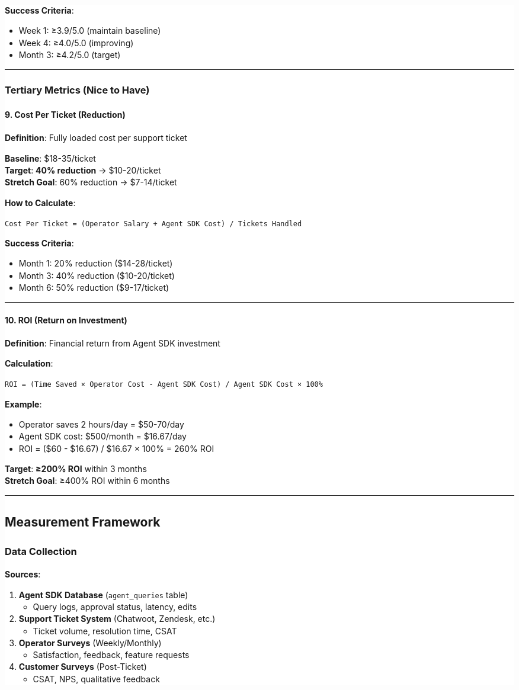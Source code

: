 **Success Criteria**:
- Week 1: ≥3.9/5.0 (maintain baseline)
- Week 4: ≥4.0/5.0 (improving)
- Month 3: ≥4.2/5.0 (target)

---

### Tertiary Metrics (Nice to Have)

#### 9. Cost Per Ticket (Reduction)
**Definition**: Fully loaded cost per support ticket

**Baseline**: $18-35/ticket  
**Target**: **40% reduction** → $10-20/ticket  
**Stretch Goal**: 60% reduction → $7-14/ticket

**How to Calculate**:
```
Cost Per Ticket = (Operator Salary + Agent SDK Cost) / Tickets Handled
```

**Success Criteria**:
- Month 1: 20% reduction ($14-28/ticket)
- Month 3: 40% reduction ($10-20/ticket)
- Month 6: 50% reduction ($9-17/ticket)

---

#### 10. ROI (Return on Investment)
**Definition**: Financial return from Agent SDK investment

**Calculation**:
```
ROI = (Time Saved × Operator Cost - Agent SDK Cost) / Agent SDK Cost × 100%
```

**Example**:
- Operator saves 2 hours/day = $50-70/day
- Agent SDK cost: $500/month = $16.67/day
- ROI = ($60 - $16.67) / $16.67 × 100% = 260% ROI

**Target**: **≥200% ROI** within 3 months  
**Stretch Goal**: ≥400% ROI within 6 months

---

## Measurement Framework

### Data Collection

**Sources**:
1. **Agent SDK Database** (`agent_queries` table)
   - Query logs, approval status, latency, edits
2. **Support Ticket System** (Chatwoot, Zendesk, etc.)
   - Ticket volume, resolution time, CSAT
3. **Operator Surveys** (Weekly/Monthly)
   - Satisfaction, feedback, feature requests
4. **Customer Surveys** (Post-Ticket)
   - CSAT, NPS, qualitative feedback
